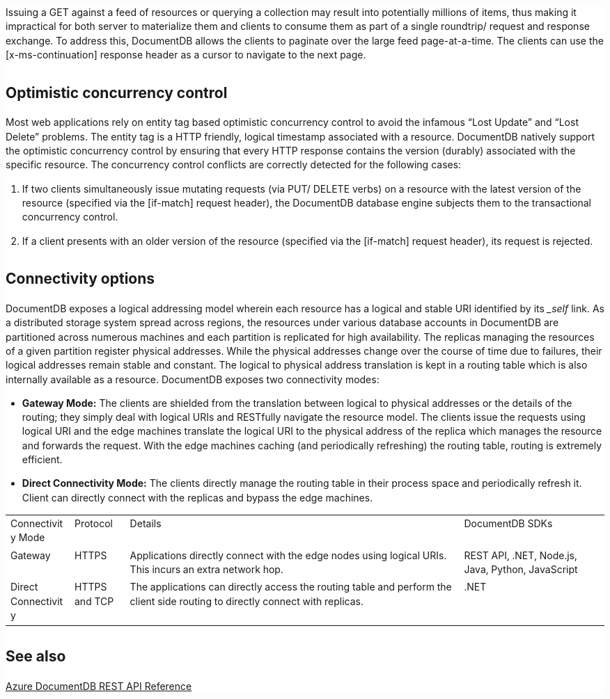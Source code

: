  Issuing a GET against a feed of resources or querying a collection may result into potentially millions of items, thus making it impractical for both server to materialize them and clients to consume them as part of a single roundtrip/ request and response exchange. To address this, DocumentDB allows the clients to paginate over the large feed page-at-a-time. The clients can use the [x-ms-continuation] response header as a cursor to navigate to the next page.  
  
## Optimistic concurrency control  
 Most web applications rely on entity tag based optimistic concurrency control to avoid the infamous “Lost Update” and “Lost Delete” problems. The entity tag is a HTTP friendly, logical timestamp associated with a resource. DocumentDB natively support the optimistic concurrency control by ensuring that every HTTP response contains the version (durably) associated with the specific resource. The concurrency control conflicts are correctly detected for the following cases:  
  
1.  If two clients simultaneously issue mutating requests (via PUT/ DELETE verbs) on a resource with the latest version of the resource (specified via the [if-match] request header), the DocumentDB database engine subjects them to the transactional concurrency control.  
  
2.  If a client presents with an older version of the resource (specified via the [if-match] request header), its request is rejected.  
  
## Connectivity options  
 DocumentDB exposes a logical addressing model wherein each resource has a logical and stable URI identified by its *_self* link. As a distributed storage system spread across regions, the resources under various database accounts in DocumentDB are partitioned across numerous machines and each partition is replicated for high availability. The replicas managing the resources of a given partition register physical addresses. While the physical addresses change over the course of time due to failures, their logical addresses remain stable and constant. The logical to physical address translation is kept in a routing table which is also internally available as a resource. DocumentDB exposes two connectivity modes:  
  
-   **Gateway Mode:** The clients are shielded from the translation between logical to physical addresses or the details of the routing; they simply deal with logical URIs and RESTfully navigate the resource model. The clients issue the requests using logical URI and the edge machines translate the logical URI to the physical address of the replica which manages the resource and forwards the request. With the edge machines caching (and periodically refreshing) the routing table, routing is extremely efficient.  
  
-   **Direct Connectivity Mode:** The clients directly manage the routing table in their process space and periodically refresh it. Client can directly connect with the replicas and bypass the edge machines.  
  
|||||  
|-|-|-|-|  
|Connectivity Mode|Protocol|Details|DocumentDB SDKs|  
|Gateway|HTTPS|Applications directly connect with the edge nodes using logical URIs. This incurs an extra network hop.|REST API, .NET, Node.js, Java, Python, JavaScript|  
|Direct Connectivity|HTTPS and TCP|The applications can directly access the routing table and perform the client side routing to directly connect with replicas.|.NET|  
  
## See also  
 [Azure DocumentDB REST API Reference](../DocumentDBREST/azure-documentdb-rest-api-reference.md)  
  